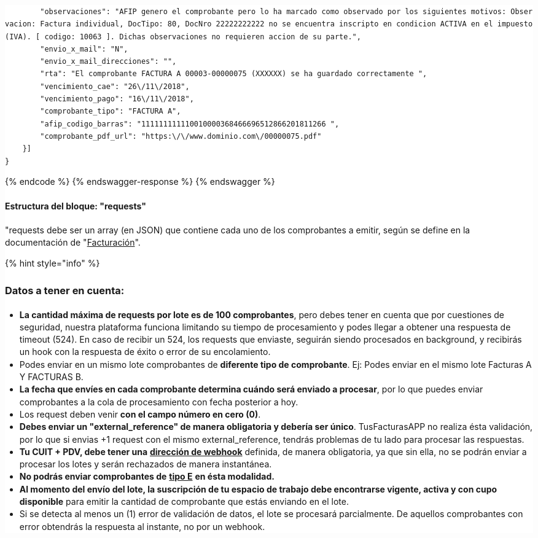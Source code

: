 ```
        "observaciones": "AFIP genero el comprobante pero lo ha marcado como observado por los siguientes motivos: Observacion: Factura individual, DocTipo: 80, DocNro 22222222222 no se encuentra inscripto en condicion ACTIVA en el impuesto (IVA). [ codigo: 10063 ]. Dichas observaciones no requieren accion de su parte.",
        "envio_x_mail": "N",
        "envio_x_mail_direcciones": "",
        "rta": "El comprobante FACTURA A 00003-00000075 (XXXXXX) se ha guardado correctamente ",
        "vencimiento_cae": "26\/11\/2018",
        "vencimiento_pago": "16\/11\/2018",
        "comprobante_tipo": "FACTURA A",
        "afip_codigo_barras": "111111111110010000368466696512866201811266 ",
        "comprobante_pdf_url": "https:\/\/www.dominio.com\/00000075.pdf"
    }]
}
```
{% endcode %}
{% endswagger-response %}
{% endswagger %}

#### Estructura del bloque: "requests"

"requests debe ser un array (en JSON) que contiene cada uno de los comprobantes a emitir, según se define en la documentación de "[Facturación](./)".

{% hint style="info" %}
### Datos a tener en cuenta:

* **La cantidad máxima de requests por lote es de 100 comprobantes**, pero debes tener en cuenta que por cuestiones de seguridad, nuestra plataforma funciona limitando su tiempo de procesamiento y  podes llegar a obtener una respuesta de timeout (524). En caso de recibir un 524, los requests que enviaste, seguirán siendo procesados en background, y recibirás un hook con la respuesta de éxito o error de su encolamiento. &#x20;
* Podes enviar en un mismo lote comprobantes de **diferente tipo de comprobante**.   Ej: Podes enviar en el mismo lote Facturas A Y FACTURAS  B.
* **La fecha que envíes en cada comprobante determina cuándo será enviado a procesar**, por lo que puedes enviar comprobantes a la cola de procesamiento con fecha posterior a hoy. &#x20;
* Los request deben venir **con el campo número en cero (0)**.
* **Debes enviar un "external\_reference" de manera obligatoria y debería ser único**. TusFacturasAPP no realiza ésta validación, por lo que si envias +1 request con el mismo external\_reference, tendrás problemas de tu lado para procesar las respuestas.
* **Tu CUIT + PDV, debe tener una** [**dirección de webhook**](../mi-cuenta/agregar-o-modificar-puntos-de-venta-pdv.md) definida, de manera obligatoria, ya que sin ella, no se podrán enviar a procesar los lotes y serán rechazados de manera instantánea.
* **No podrás enviar comprobantes de** [**tipo E**](api-factura-electronica-afip-factura-electronica-afip-exportacion.md)  **en ésta modalidad.**
* **Al momento del envío del lote, la suscripción de tu espacio de trabajo debe encontrarse  vigente, activa y con cupo disponible** para emitir la cantidad de comprobante que estás enviando en el lote.
* Si se detecta al menos un (1) error de validación de datos, el lote se procesará parcialmente. De aquellos comprobantes con error obtendrás la respuesta al instante, no por un webhook.

